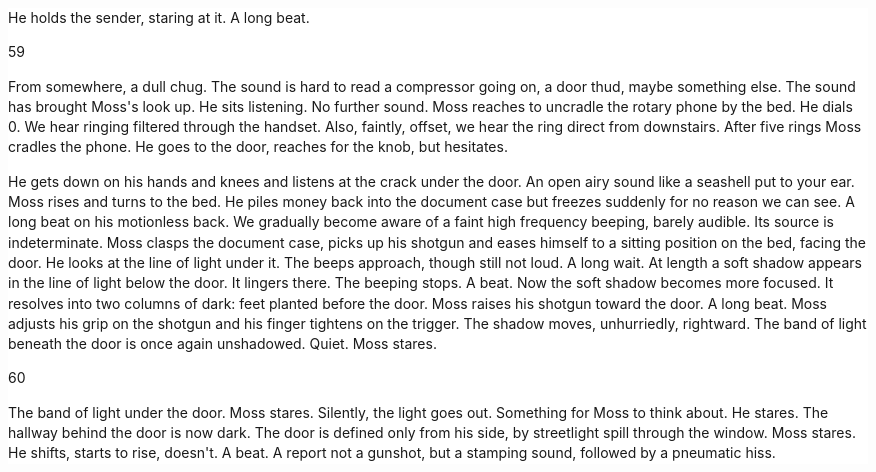  
 He holds the sender, staring at it.
 A long beat.

 59

 

 
 From somewhere, a dull chug. The sound is hard to read a
 compressor going on, a door thud, maybe something else.
 The sound has brought Moss's look up. He sits listening. No
 further sound.
 Moss reaches to uncradle the rotary phone by the bed. He
 dials 0.
 We hear ringing filtered through the handset. Also, faintly,
 offset, we hear the ring direct from downstairs.
 After five rings Moss cradles the phone.
 He goes to the door, reaches for the knob, but hesitates.

 
 He gets down on his hands and knees and listens at the crack
 under the door.
 An open airy sound like a seashell put to your ear.
 Moss rises and turns to the bed. He piles money back into
 the document case but freezes suddenly for no reason we can
 see.
 A long beat on his motionless back. We gradually become aware
 of a faint high frequency beeping, barely audible. Its source
 is indeterminate.
 Moss clasps the document case, picks up his shotgun and eases
 himself to a sitting position on the bed, facing the door.
 He looks at the line of light under it.
 The beeps approach, though still not loud. A long wait.
 At length a soft shadow appears in the line of light below
 the door. It lingers there. The beeping stops.
 A beat. Now the soft shadow becomes more focused. It resolves
 into two columns of dark: feet planted before the door.
 Moss raises his shotgun toward the door.
 A long beat.
 Moss adjusts his grip on the shotgun and his finger tightens
 on the trigger.
 The shadow moves, unhurriedly, rightward. The band of light
 beneath the door is once again unshadowed.
 Quiet. Moss stares.

 60

 

 
 The band of light under the door.
 Moss stares.
 Silently, the light goes out.
 Something for Moss to think about. He stares.
 The hallway behind the door is now dark. The door is defined
 only from his side, by streetlight spill through the window.
 Moss stares. He shifts, starts to rise, doesn't. A beat.
 A report not a gunshot, but a stamping sound, followed by
 a pneumatic hiss.
